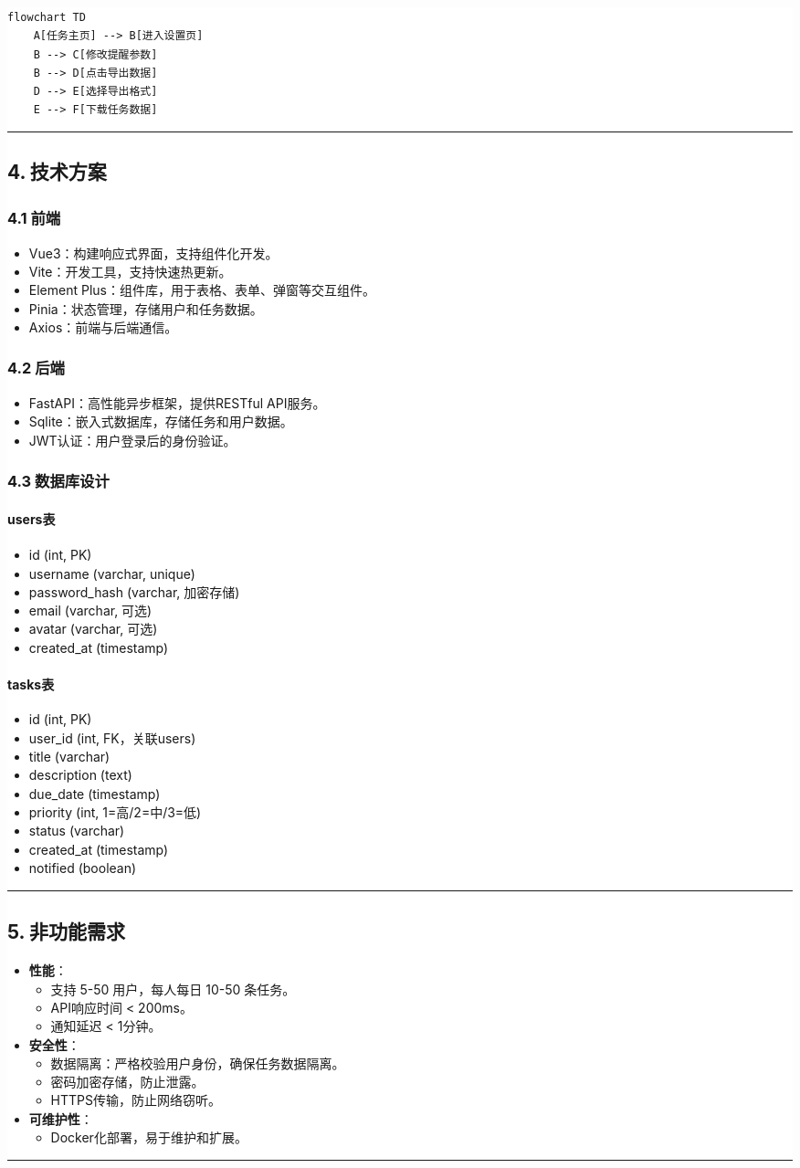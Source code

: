 ```mermaid
flowchart TD
    A[任务主页] --> B[进入设置页]
    B --> C[修改提醒参数]
    B --> D[点击导出数据]
    D --> E[选择导出格式]
    E --> F[下载任务数据]
```

---

## 4. 技术方案

### 4.1 前端
- Vue3：构建响应式界面，支持组件化开发。
- Vite：开发工具，支持快速热更新。
- Element Plus：组件库，用于表格、表单、弹窗等交互组件。
- Pinia：状态管理，存储用户和任务数据。
- Axios：前端与后端通信。

### 4.2 后端
- FastAPI：高性能异步框架，提供RESTful API服务。
- Sqlite：嵌入式数据库，存储任务和用户数据。
- JWT认证：用户登录后的身份验证。

### 4.3 数据库设计
#### users表
- id (int, PK)
- username (varchar, unique)
- password_hash (varchar, 加密存储)
- email (varchar, 可选)
- avatar (varchar, 可选)
- created_at (timestamp)

#### tasks表
- id (int, PK)
- user_id (int, FK，关联users)
- title (varchar)
- description (text)
- due_date (timestamp)
- priority (int, 1=高/2=中/3=低)
- status (varchar)
- created_at (timestamp)
- notified (boolean)

---

## 5. 非功能需求

- **性能**：
  - 支持 5-50 用户，每人每日 10-50 条任务。
  - API响应时间 < 200ms。
  - 通知延迟 < 1分钟。
- **安全性**：
  - 数据隔离：严格校验用户身份，确保任务数据隔离。
  - 密码加密存储，防止泄露。
  - HTTPS传输，防止网络窃听。
- **可维护性**：
  - Docker化部署，易于维护和扩展。

---